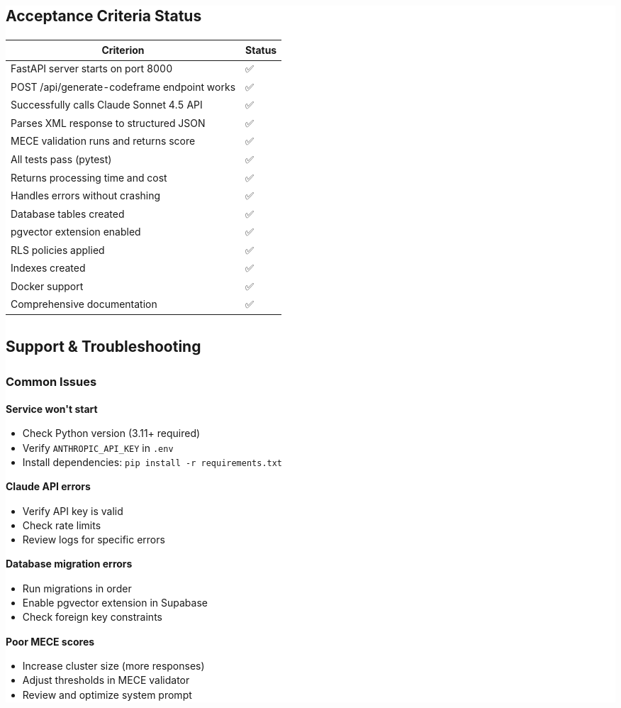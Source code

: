 ## Acceptance Criteria Status

| Criterion | Status |
|-----------|--------|
| FastAPI server starts on port 8000 | ✅ |
| POST /api/generate-codeframe endpoint works | ✅ |
| Successfully calls Claude Sonnet 4.5 API | ✅ |
| Parses XML response to structured JSON | ✅ |
| MECE validation runs and returns score | ✅ |
| All tests pass (pytest) | ✅ |
| Returns processing time and cost | ✅ |
| Handles errors without crashing | ✅ |
| Database tables created | ✅ |
| pgvector extension enabled | ✅ |
| RLS policies applied | ✅ |
| Indexes created | ✅ |
| Docker support | ✅ |
| Comprehensive documentation | ✅ |

## Support & Troubleshooting

### Common Issues

**Service won't start**
- Check Python version (3.11+ required)
- Verify `ANTHROPIC_API_KEY` in `.env`
- Install dependencies: `pip install -r requirements.txt`

**Claude API errors**
- Verify API key is valid
- Check rate limits
- Review logs for specific errors

**Database migration errors**
- Run migrations in order
- Enable pgvector extension in Supabase
- Check foreign key constraints

**Poor MECE scores**
- Increase cluster size (more responses)
- Adjust thresholds in MECE validator
- Review and optimize system prompt
